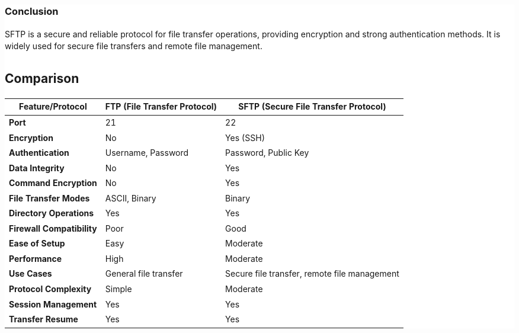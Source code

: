 ### Conclusion

SFTP is a secure and reliable protocol for file transfer operations, providing encryption and strong authentication methods. It is widely used for secure file transfers and remote file management.



## Comparison


| Feature/Protocol          | FTP (File Transfer Protocol)      | SFTP (Secure File Transfer Protocol) |
|---------------------------|-----------------------------------|--------------------------------------|
| **Port**                  | 21                                | 22                                   |
| **Encryption**            | No                                | Yes (SSH)                            |
| **Authentication**        | Username, Password                | Password, Public Key                 |
| **Data Integrity**        | No                                | Yes                                  |
| **Command Encryption**    | No                                | Yes                                  |
| **File Transfer Modes**   | ASCII, Binary                     | Binary                               |
| **Directory Operations**  | Yes                               | Yes                                  |
| **Firewall Compatibility**| Poor                              | Good                                 |
| **Ease of Setup**         | Easy                              | Moderate                             |
| **Performance**           | High                              | Moderate                             |
| **Use Cases**             | General file transfer             | Secure file transfer, remote file management |
| **Protocol Complexity**   | Simple                            | Moderate                             |
| **Session Management**    | Yes                               | Yes                                  |
| **Transfer Resume**       | Yes                               | Yes                                  |

